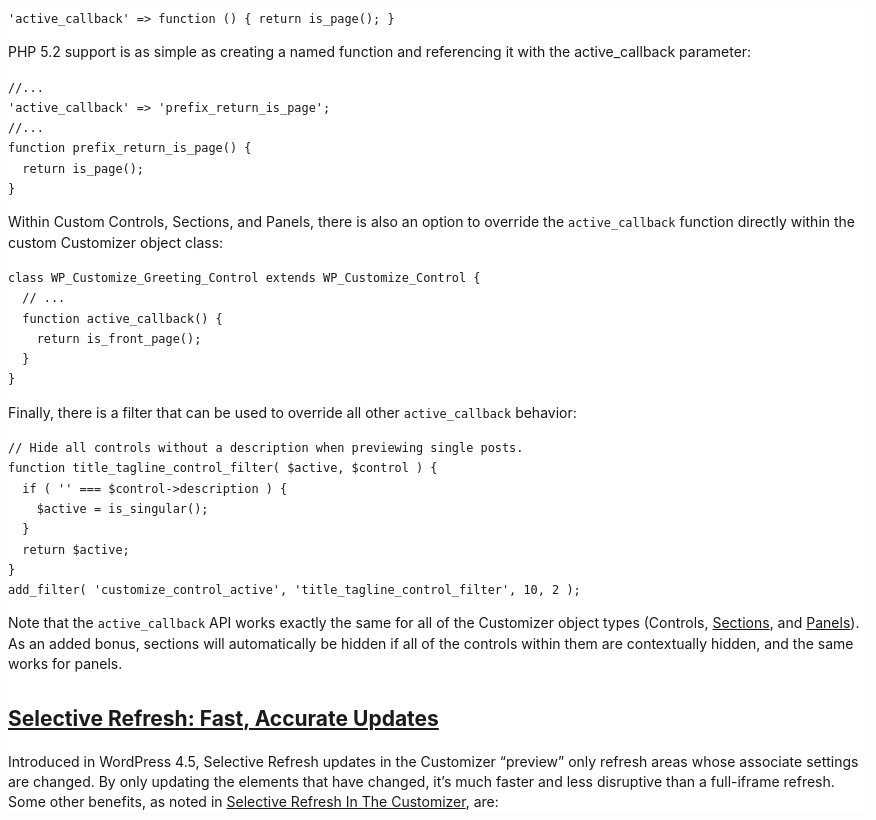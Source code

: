 ```
'active_callback' => function () { return is_page(); }
```

PHP 5.2 support is as simple as creating a named function and referencing it with the active\_callback parameter:

```
//...
'active_callback' => 'prefix_return_is_page';
//...
function prefix_return_is_page() {
  return is_page();
}
```

Within Custom Controls, Sections, and Panels, there is also an option to override the `active_callback` function directly within the custom Customizer object class:

```
class WP_Customize_Greeting_Control extends WP_Customize_Control {
  // ...
  function active_callback() {
    return is_front_page();
  }
}
```

Finally, there is a filter that can be used to override all other `active_callback` behavior:

```
// Hide all controls without a description when previewing single posts.
function title_tagline_control_filter( $active, $control ) {
  if ( '' === $control->description ) {
    $active = is_singular();
  }
  return $active;
}
add_filter( 'customize_control_active', 'title_tagline_control_filter', 10, 2 );
```

Note that the `active_callback` API works exactly the same for all of the Customizer object types (Controls, [Sections](https://developer.wordpress.org/reference/classes/wp_customize_section/active_callback/), and [Panels](https://developer.wordpress.org/reference/classes/wp_customize_panel/active_callback/)). As an added bonus, sections will automatically be hidden if all of the controls within them are contextually hidden, and the same works for panels.

## [Selective Refresh: Fast, Accurate Updates](#selective-refresh-fast-accurate-updates)

Introduced in WordPress 4.5, Selective Refresh updates in the Customizer “preview” only refresh areas whose associate settings are changed. By only updating the elements that have changed, it’s much faster and less disruptive than a full-iframe refresh. Some other benefits, as noted in [Selective Refresh In The Customizer](https://make.wordpress.org/core/2016/02/16/selective-refresh-in-the-customizer), are:
